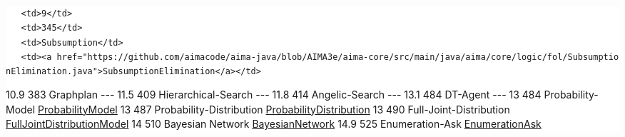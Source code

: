        <td>9</td>
       <td>345</td>
       <td>Subsumption</td>
       <td><a href="https://github.com/aimacode/aima-java/blob/AIMA3e/aima-core/src/main/java/aima/core/logic/fol/SubsumptionElimination.java">SubsumptionElimination</a></td>
   </tr>
   <tr>
       <td>10.9</td>
       <td>383</td>
       <td>Graphplan</td>
       <td>---</td>
   </tr>
   <tr>
       <td>11.5</td>
       <td>409</td>
       <td>Hierarchical-Search</td>
       <td>---</a></td>
   </tr>
   <tr>
       <td>11.8</td>
       <td>414</td>
       <td>Angelic-Search</td>
       <td>---</a></td>
   </tr>
   <tr>
       <td>13.1</td>
       <td>484</td>
       <td>DT-Agent</td>
       <td>---</a></td>
   </tr>
   <tr>
       <td>13</td>
       <td>484</td>
       <td>Probability-Model</td>
       <td><a href="https://github.com/aimacode/aima-java/blob/AIMA3e/aima-core/src/main/java/aima/core/probability/ProbabilityModel.java">ProbabilityModel</a></td>
   </tr>
   <tr>
       <td>13</td>
       <td>487</td>
       <td>Probability-Distribution</td>
       <td><a href="https://github.com/aimacode/aima-java/blob/AIMA3e/aima-core/src/main/java/aima/core/probability/ProbabilityDistribution.java">ProbabilityDistribution</a></td>
   </tr>
   <tr>
       <td>13</td>
       <td>490</td>
       <td>Full-Joint-Distribution</td>
       <td><a href="https://github.com/aimacode/aima-java/blob/AIMA3e/aima-core/src/main/java/aima/core/probability/full/FullJointDistributionModel.java">FullJointDistributionModel</a></td>
   </tr>
   <tr>
       <td>14</td>
       <td>510</td>
       <td>Bayesian Network</td>
       <td><a href="https://github.com/aimacode/aima-java/blob/AIMA3e/aima-core/src/main/java/aima/core/probability/bayes/BayesianNetwork.java">BayesianNetwork</a></td>
   </tr>
   <tr>
       <td>14.9</td>
       <td>525</td>
       <td>Enumeration-Ask</td>
       <td><a href="https://github.com/aimacode/aima-java/blob/AIMA3e/aima-core/src/main/java/aima/core/probability/bayes/exact/EnumerationAsk.java">EnumerationAsk</a></td>